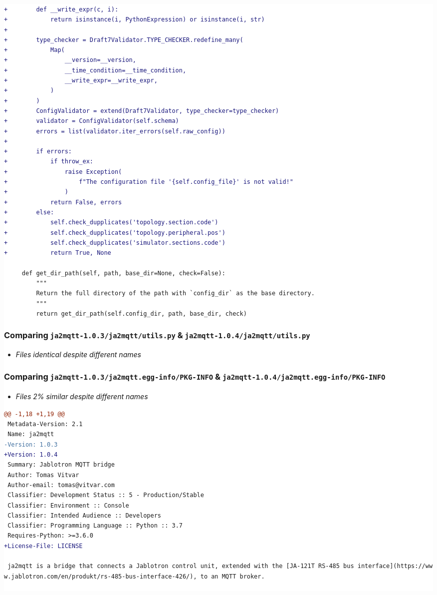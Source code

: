 ```diff
+        def __write_expr(c, i):
+            return isinstance(i, PythonExpression) or isinstance(i, str)
+
+        type_checker = Draft7Validator.TYPE_CHECKER.redefine_many(
+            Map(
+                __version=__version,
+                __time_condition=__time_condition,
+                __write_expr=__write_expr,
+            )
+        )
+        ConfigValidator = extend(Draft7Validator, type_checker=type_checker)
+        validator = ConfigValidator(self.schema)
+        errors = list(validator.iter_errors(self.raw_config))
+
+        if errors:
+            if throw_ex:
+                raise Exception(
+                    f"The configuration file '{self.config_file}' is not valid!"
+                )
+            return False, errors
+        else:
+            self.check_dupplicates('topology.section.code')
+            self.check_dupplicates('topology.peripheral.pos')
+            self.check_dupplicates('simulator.sections.code')
+            return True, None
 
     def get_dir_path(self, path, base_dir=None, check=False):
         """
         Return the full directory of the path with `config_dir` as the base directory.
         """
         return get_dir_path(self.config_dir, path, base_dir, check)
```

### Comparing `ja2mqtt-1.0.3/ja2mqtt/utils.py` & `ja2mqtt-1.0.4/ja2mqtt/utils.py`

 * *Files identical despite different names*

### Comparing `ja2mqtt-1.0.3/ja2mqtt.egg-info/PKG-INFO` & `ja2mqtt-1.0.4/ja2mqtt.egg-info/PKG-INFO`

 * *Files 2% similar despite different names*

```diff
@@ -1,18 +1,19 @@
 Metadata-Version: 2.1
 Name: ja2mqtt
-Version: 1.0.3
+Version: 1.0.4
 Summary: Jablotron MQTT bridge
 Author: Tomas Vitvar
 Author-email: tomas@vitvar.com
 Classifier: Development Status :: 5 - Production/Stable
 Classifier: Environment :: Console
 Classifier: Intended Audience :: Developers
 Classifier: Programming Language :: Python :: 3.7
 Requires-Python: >=3.6.0
+License-File: LICENSE
 
 ja2mqtt is a bridge that connects a Jablotron control unit, extended with the [JA-121T RS-485 bus interface](https://www.jablotron.com/en/produkt/rs-485-bus-interface-426/), to an MQTT broker.
 
```